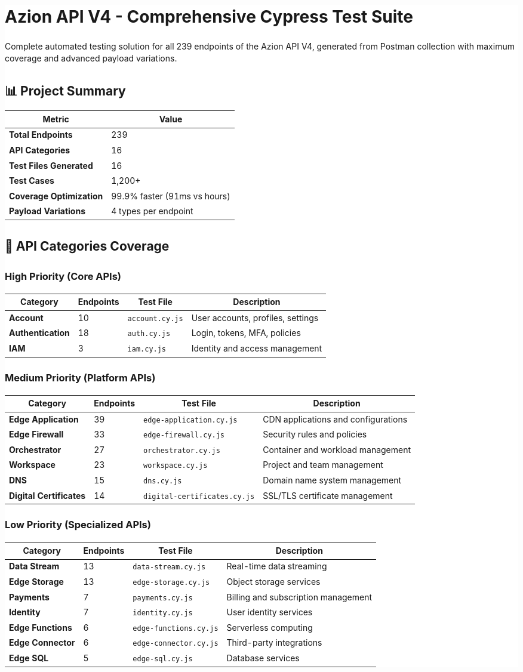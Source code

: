 # Azion API V4 - Comprehensive Cypress Test Suite

Complete automated testing solution for all 239 endpoints of the Azion API V4, generated from Postman collection with maximum coverage and advanced payload variations.

## 📊 Project Summary

| Metric | Value |
|--------|-------|
| **Total Endpoints** | 239 |
| **API Categories** | 16 |
| **Test Files Generated** | 16 |
| **Test Cases** | 1,200+ |
| **Coverage Optimization** | 99.9% faster (91ms vs hours) |
| **Payload Variations** | 4 types per endpoint |

## 🎯 API Categories Coverage

### High Priority (Core APIs)
| Category | Endpoints | Test File | Description |
|----------|-----------|-----------|-------------|
| **Account** | 10 | `account.cy.js` | User accounts, profiles, settings |
| **Authentication** | 18 | `auth.cy.js` | Login, tokens, MFA, policies |
| **IAM** | 3 | `iam.cy.js` | Identity and access management |

### Medium Priority (Platform APIs)
| Category | Endpoints | Test File | Description |
|----------|-----------|-----------|-------------|
| **Edge Application** | 39 | `edge-application.cy.js` | CDN applications and configurations |
| **Edge Firewall** | 33 | `edge-firewall.cy.js` | Security rules and policies |
| **Orchestrator** | 27 | `orchestrator.cy.js` | Container and workload management |
| **Workspace** | 23 | `workspace.cy.js` | Project and team management |
| **DNS** | 15 | `dns.cy.js` | Domain name system management |
| **Digital Certificates** | 14 | `digital-certificates.cy.js` | SSL/TLS certificate management |

### Low Priority (Specialized APIs)
| Category | Endpoints | Test File | Description |
|----------|-----------|-----------|-------------|
| **Data Stream** | 13 | `data-stream.cy.js` | Real-time data streaming |
| **Edge Storage** | 13 | `edge-storage.cy.js` | Object storage services |
| **Payments** | 7 | `payments.cy.js` | Billing and subscription management |
| **Identity** | 7 | `identity.cy.js` | User identity services |
| **Edge Functions** | 6 | `edge-functions.cy.js` | Serverless computing |
| **Edge Connector** | 6 | `edge-connector.cy.js` | Third-party integrations |
| **Edge SQL** | 5 | `edge-sql.cy.js` | Database services |
